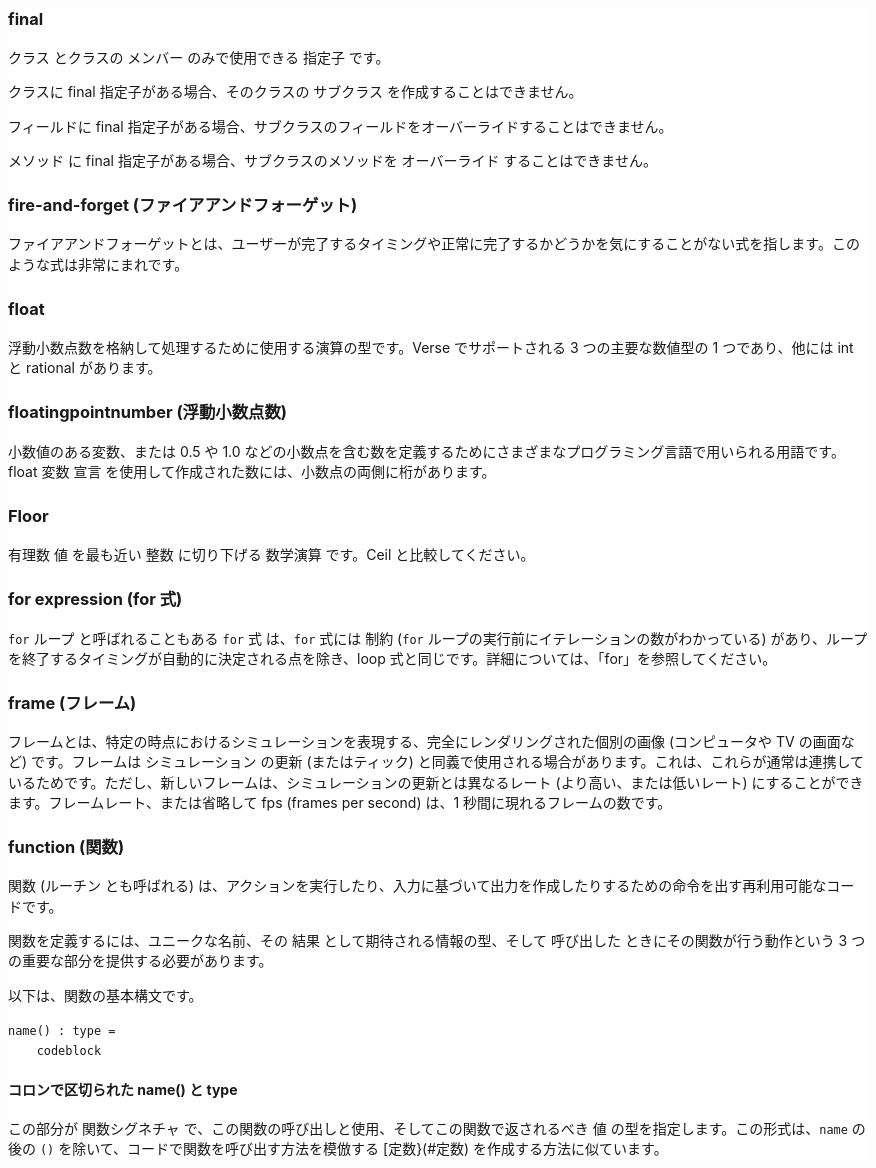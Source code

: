 ### final

クラス とクラスの メンバー のみで使用できる 指定子 です。

クラスに final 指定子がある場合、そのクラスの サブクラス を作成することはできません。

フィールドに final 指定子がある場合、サブクラスのフィールドをオーバーライドすることはできません。

メソッド に final 指定子がある場合、サブクラスのメソッドを オーバーライド することはできません。

### fire-and-forget (ファイアアンドフォーゲット)

ファイアアンドフォーゲットとは、ユーザーが完了するタイミングや正常に完了するかどうかを気にすることがない式を指します。このような式は非常にまれです。

### float

浮動小数点数を格納して処理するために使用する演算の型です。Verse でサポートされる 3 つの主要な数値型の 1 つであり、他には int と rational があります。

### floatingpointnumber (浮動小数点数)

小数値のある変数、または 0.5 や 1.0 などの小数点を含む数を定義するためにさまざまなプログラミング言語で用いられる用語です。float 変数 宣言 を使用して作成された数には、小数点の両側に桁があります。

### Floor

有理数 値 を最も近い 整数 に切り下げる 数学演算 です。Ceil と比較してください。

### for expression (for 式)

`for` ループ と呼ばれることもある `for` 式 は、`for` 式には 制約 (`for` ループの実行前にイテレーションの数がわかっている) があり、ループを終了するタイミングが自動的に決定される点を除き、loop 式と同じです。詳細については、「for」を参照してください。

### frame (フレーム)

フレームとは、特定の時点におけるシミュレーションを表現する、完全にレンダリングされた個別の画像 (コンピュータや TV の画面など) です。フレームは シミュレーション の更新 (またはティック) と同義で使用される場合があります。これは、これらが通常は連携しているためです。ただし、新しいフレームは、シミュレーションの更新とは異なるレート (より高い、または低いレート) にすることができます。フレームレート、または省略して fps (frames per second) は、1 秒間に現れるフレームの数です。

### function (関数)

関数 (ルーチン とも呼ばれる) は、アクションを実行したり、入力に基づいて出力を作成したりするための命令を出す再利用可能なコードです。

関数を定義するには、ユニークな名前、その 結果 として期待される情報の型、そして 呼び出した ときにその関数が行う動作という 3 つの重要な部分を提供する必要があります。

以下は、関数の基本構文です。

```Verse
name() : type =
    codeblock
```

#### コロンで区切られた name() と type

この部分が 関数シグネチャ で、この関数の呼び出しと使用、そしてこの関数で返されるべき 値 の型を指定します。この形式は、`name` の後の `()` を除いて、コードで関数を呼び出す方法を模倣する [定数}(#定数) を作成する方法に似ています。
